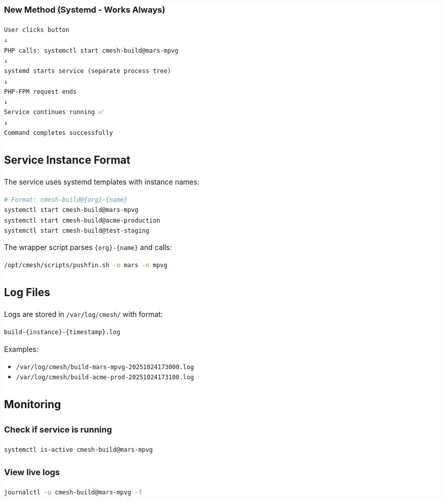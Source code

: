 ### New Method (Systemd - Works Always)
```
User clicks button
↓
PHP calls: systemctl start cmesh-build@mars-mpvg
↓
systemd starts service (separate process tree)
↓
PHP-FPM request ends
↓
Service continues running ✅
↓
Command completes successfully
```

## Service Instance Format

The service uses systemd templates with instance names:

```bash
# Format: cmesh-build@{org}-{name}
systemctl start cmesh-build@mars-mpvg
systemctl start cmesh-build@acme-production
systemctl start cmesh-build@test-staging
```

The wrapper script parses `{org}-{name}` and calls:
```bash
/opt/cmesh/scripts/pushfin.sh -o mars -n mpvg
```

## Log Files

Logs are stored in `/var/log/cmesh/` with format:
```
build-{instance}-{timestamp}.log
```

Examples:
- `/var/log/cmesh/build-mars-mpvg-20251024173000.log`
- `/var/log/cmesh/build-acme-prod-20251024173100.log`

## Monitoring

### Check if service is running
```bash
systemctl is-active cmesh-build@mars-mpvg
```

### View live logs
```bash
journalctl -u cmesh-build@mars-mpvg -f
```
